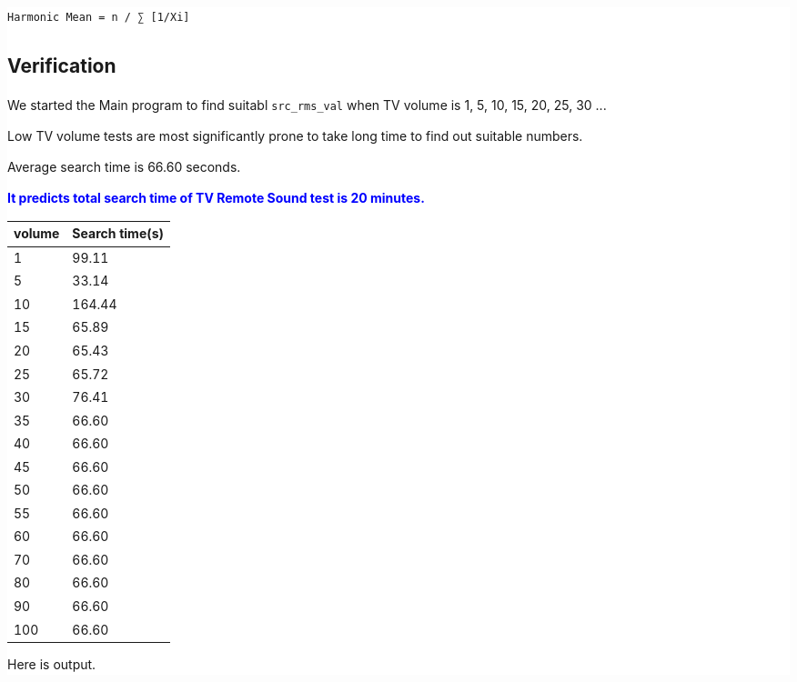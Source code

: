 ```
Harmonic Mean = n / ∑ [1/Xi]
```

## Verification

We started the Main program to find suitabl `src_rms_val` when TV volume is 1, 5, 10, 15, 20, 25, 30 ...

Low TV volume tests are most significantly prone to take long time to find out suitable numbers.

Average search time is 66.60 seconds.

<font color="blue">**It predicts total search time of TV Remote Sound test is 20 minutes.**</font>

| volume  | Search time(s)  |
|---|---|
|  1 |  99.11 |
|  5 |  33.14 |
|  10 | 164.44  |
|  15 | 65.89  |
|  20 | 65.43  |
|  25 | 65.72  |
|  30 | 76.41  |
|  35 | 66.60  |
|  40 | 66.60  |
|  45 | 66.60  |
|  50 | 66.60  |
|  55 | 66.60  |
|  60 | 66.60  |
|  70 | 66.60  |
|  80 | 66.60  |
|  90 | 66.60  |
|  100 |66.60   |

Here is output.
